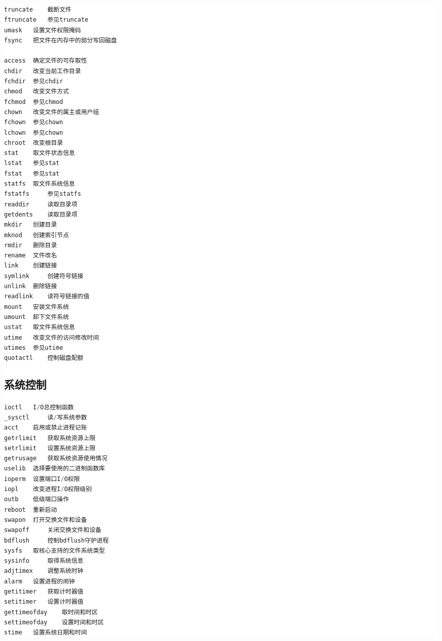 ```c
truncate    截断文件
ftruncate   参见truncate
umask   设置文件权限掩码
fsync   把文件在内存中的部分写回磁盘

access  确定文件的可存取性
chdir   改变当前工作目录
fchdir  参见chdir
chmod   改变文件方式
fchmod  参见chmod
chown   改变文件的属主或用户组
fchown  参见chown
lchown  参见chown
chroot  改变根目录
stat    取文件状态信息
lstat   参见stat
fstat   参见stat
statfs  取文件系统信息
fstatfs     参见statfs
readdir     读取目录项
getdents    读取目录项
mkdir   创建目录
mknod   创建索引节点
rmdir   删除目录
rename  文件改名
link    创建链接
symlink     创建符号链接
unlink  删除链接
readlink    读符号链接的值
mount   安装文件系统
umount  卸下文件系统
ustat   取文件系统信息
utime   改变文件的访问修改时间
utimes  参见utime
quotactl    控制磁盘配额
```

## 系统控制

```c
ioctl   I/O总控制函数
_sysctl     读/写系统参数
acct    启用或禁止进程记账
getrlimit   获取系统资源上限
setrlimit   设置系统资源上限
getrusage   获取系统资源使用情况
uselib  选择要使用的二进制函数库
ioperm  设置端口I/O权限
iopl    改变进程I/O权限级别
outb    低级端口操作
reboot  重新启动
swapon  打开交换文件和设备
swapoff     关闭交换文件和设备
bdflush     控制bdflush守护进程
sysfs   取核心支持的文件系统类型
sysinfo     取得系统信息
adjtimex    调整系统时钟
alarm   设置进程的闹钟
getitimer   获取计时器值
setitimer   设置计时器值
gettimeofday    取时间和时区
settimeofday    设置时间和时区
stime   设置系统日期和时间
```